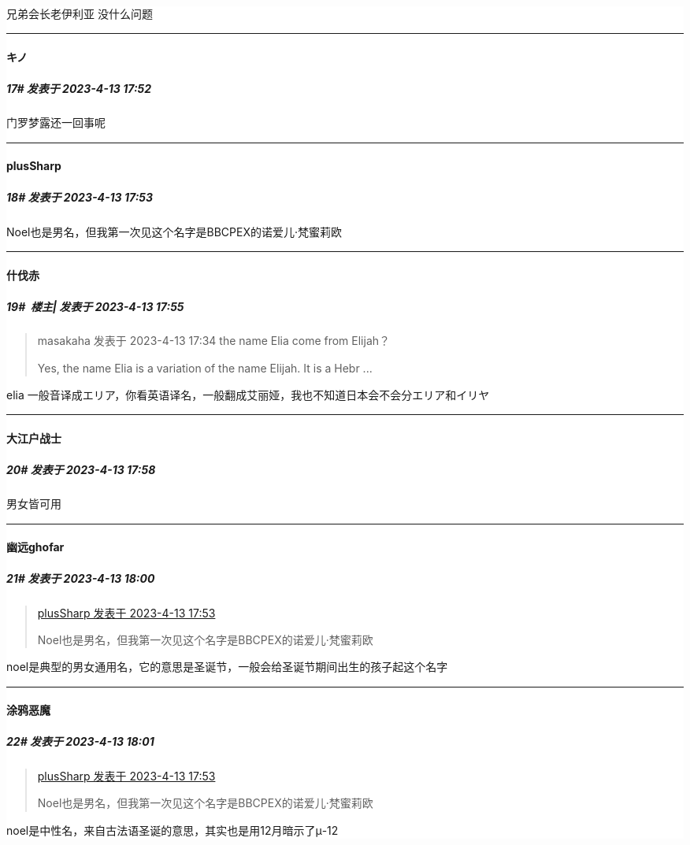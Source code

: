 兄弟会长老伊利亚 没什么问题

*****

####  キノ  
##### 17#       发表于 2023-4-13 17:52

门罗梦露还一回事呢

*****

####  plusSharp  
##### 18#       发表于 2023-4-13 17:53

Noel也是男名，但我第一次见这个名字是BBCPEX的诺爱儿·梵蜜莉欧

*****

####  什伐赤  
##### 19#         楼主| 发表于 2023-4-13 17:55

<blockquote>masakaha 发表于 2023-4-13 17:34
the name Elia come from Elijah？

Yes, the name Elia is a variation of the name Elijah. It is a Hebr ...</blockquote>
elia 一般音译成エリア，你看英语译名，一般翻成艾丽娅，我也不知道日本会不会分エリア和イリヤ

*****

####  大江户战士  
##### 20#       发表于 2023-4-13 17:58

男女皆可用

*****

####  幽远ghofar  
##### 21#       发表于 2023-4-13 18:00

<blockquote><a href="httphttps://bbs.saraba1st.com/2b/forum.php?mod=redirect&amp;goto=findpost&amp;pid=60439439&amp;ptid=2128678" target="_blank">plusSharp 发表于 2023-4-13 17:53</a>

Noel也是男名，但我第一次见这个名字是BBCPEX的诺爱儿·梵蜜莉欧</blockquote>
noel是典型的男女通用名，它的意思是圣诞节，一般会给圣诞节期间出生的孩子起这个名字

*****

####  涂鸦恶魔  
##### 22#       发表于 2023-4-13 18:01

<blockquote><a href="httphttps://bbs.saraba1st.com/2b/forum.php?mod=redirect&amp;goto=findpost&amp;pid=60439439&amp;ptid=2128678" target="_blank">plusSharp 发表于 2023-4-13 17:53</a>

Noel也是男名，但我第一次见这个名字是BBCPEX的诺爱儿·梵蜜莉欧</blockquote>
noel是中性名，来自古法语圣诞的意思，其实也是用12月暗示了μ-12
